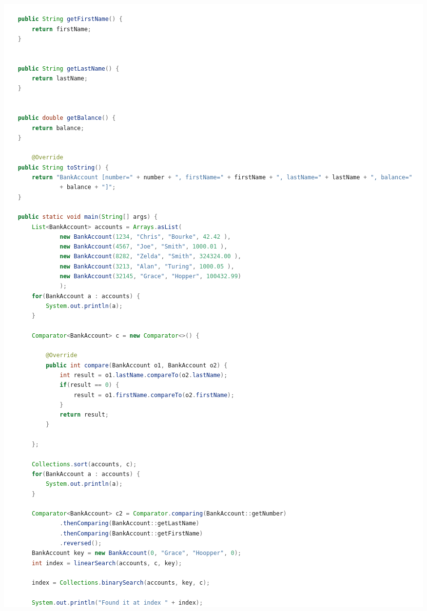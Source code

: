 ```java

	public String getFirstName() {
		return firstName;
	}


	public String getLastName() {
		return lastName;
	}


	public double getBalance() {
		return balance;
	}
	
		@Override
	public String toString() {
		return "BankAccount [number=" + number + ", firstName=" + firstName + ", lastName=" + lastName + ", balance="
				+ balance + "]";
	}

	public static void main(String[] args) {
		List<BankAccount> accounts = Arrays.asList(
			    new BankAccount(1234, "Chris", "Bourke", 42.42 ),
			    new BankAccount(4567, "Joe", "Smith", 1000.01 ),
			    new BankAccount(8282, "Zelda", "Smith", 324324.00 ),
			    new BankAccount(3213, "Alan", "Turing", 1000.05 ),
			    new BankAccount(32145, "Grace", "Hopper", 100432.99)
				);
		for(BankAccount a : accounts) {
			System.out.println(a);
		}
		
		Comparator<BankAccount> c = new Comparator<>() {

			@Override
			public int compare(BankAccount o1, BankAccount o2) {
				int result = o1.lastName.compareTo(o2.lastName);
				if(result == 0) { 
					result = o1.firstName.compareTo(o2.firstName);
				}
				return result;
			}
			
		};
		
		Collections.sort(accounts, c);
		for(BankAccount a : accounts) {
			System.out.println(a);
		}

		Comparator<BankAccount> c2 = Comparator.comparing(BankAccount::getNumber)
				.thenComparing(BankAccount::getLastName)
				.thenComparing(BankAccount::getFirstName)
				.reversed();
		BankAccount key = new BankAccount(0, "Grace", "Hoopper", 0);
		int index = linearSearch(accounts, c, key);
		
		index = Collections.binarySearch(accounts, key, c);

		System.out.println("Found it at index " + index);

```